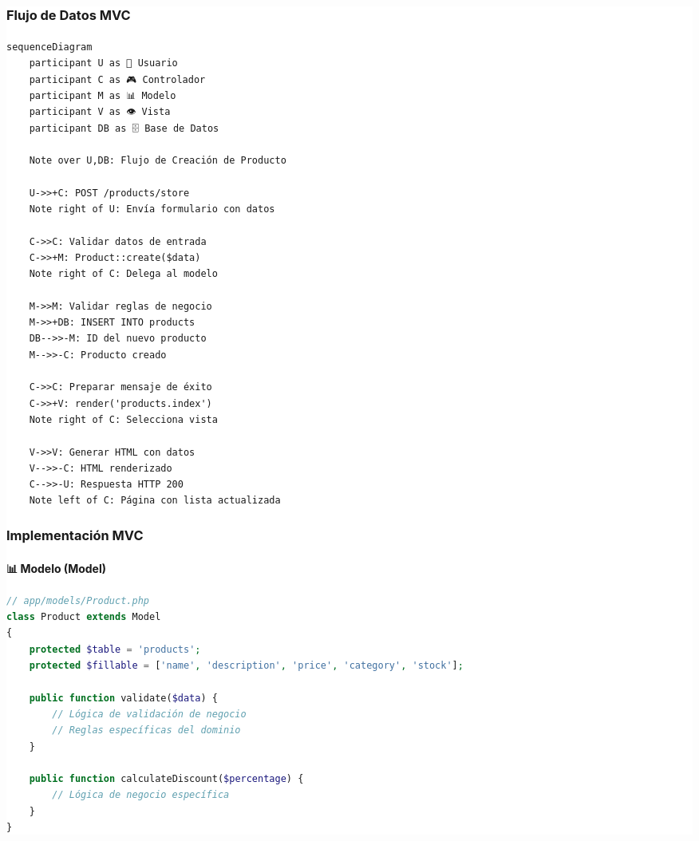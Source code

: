 ### Flujo de Datos MVC

```mermaid
sequenceDiagram
    participant U as 👤 Usuario
    participant C as 🎮 Controlador
    participant M as 📊 Modelo
    participant V as 👁️ Vista
    participant DB as 🗄️ Base de Datos
    
    Note over U,DB: Flujo de Creación de Producto
    
    U->>+C: POST /products/store
    Note right of U: Envía formulario con datos
    
    C->>C: Validar datos de entrada
    C->>+M: Product::create($data)
    Note right of C: Delega al modelo
    
    M->>M: Validar reglas de negocio
    M->>+DB: INSERT INTO products
    DB-->>-M: ID del nuevo producto
    M-->>-C: Producto creado
    
    C->>C: Preparar mensaje de éxito
    C->>+V: render('products.index')
    Note right of C: Selecciona vista
    
    V->>V: Generar HTML con datos
    V-->>-C: HTML renderizado
    C-->>-U: Respuesta HTTP 200
    Note left of C: Página con lista actualizada
```

### Implementación MVC

#### 📊 **Modelo (Model)**
```php
// app/models/Product.php
class Product extends Model
{
    protected $table = 'products';
    protected $fillable = ['name', 'description', 'price', 'category', 'stock'];
    
    public function validate($data) {
        // Lógica de validación de negocio
        // Reglas específicas del dominio
    }
    
    public function calculateDiscount($percentage) {
        // Lógica de negocio específica
    }
}
```
